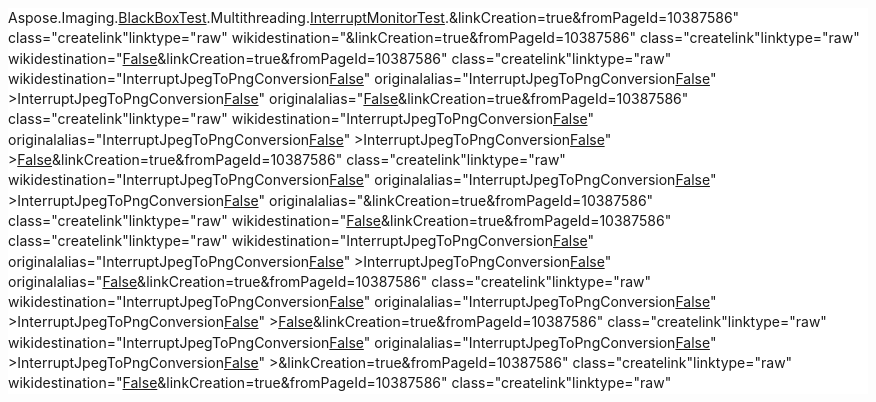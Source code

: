 Aspose.Imaging.[BlackBoxTest](https://docs.aspose.com/pages/createpage.action?spaceKey=imagingnet&title=BlackBoxTest&linkCreation=true&fromPageId=64456202).Multithreading.[InterruptMonitorTest](https://docs.aspose.com/pages/createpage.action?spaceKey=imagingnet&title=InterruptMonitorTest&linkCreation=true&fromPageId=64456202).&linkCreation=true&fromPageId=10387586" class="createlink"linktype="raw" wikidestination="&linkCreation=true&fromPageId=10387586" class="createlink"linktype="raw" wikidestination="[False](https://docs.aspose.com/pages/createpage.action?spaceKey=imagingnet&title=%2Fwiki%2Fpages%2Fcreatepage.action%3FspaceKey%3Dsupport%26title%3DInterruptJpegToPngConversion%3Ca+href%3D&linkCreation=true&fromPageId=64456202)&linkCreation=true&fromPageId=10387586" class="createlink"linktype="raw" wikidestination="InterruptJpegToPngConversion[False](https://docs.aspose.com/pages/createpage.action?spaceKey=imagingnet&title=False&linkCreation=true&fromPageId=64456202)" originalalias="InterruptJpegToPngConversion[False](https://docs.aspose.com/pages/createpage.action?spaceKey=imagingnet&title=False&linkCreation=true&fromPageId=64456202)" >InterruptJpegToPngConversion[False](https://docs.aspose.com/pages/createpage.action?spaceKey=imagingnet&title=False&linkCreation=true&fromPageId=64456202)" originalalias="[False](https://docs.aspose.com/pages/createpage.action?spaceKey=imagingnet&title=%2Fwiki%2Fpages%2Fcreatepage.action%3FspaceKey%3Dsupport%26title%3DInterruptJpegToPngConversion%3Ca+href%3D&linkCreation=true&fromPageId=64456202)&linkCreation=true&fromPageId=10387586" class="createlink"linktype="raw" wikidestination="InterruptJpegToPngConversion[False](https://docs.aspose.com/pages/createpage.action?spaceKey=imagingnet&title=False&linkCreation=true&fromPageId=64456202)" originalalias="InterruptJpegToPngConversion[False](https://docs.aspose.com/pages/createpage.action?spaceKey=imagingnet&title=False&linkCreation=true&fromPageId=64456202)" >InterruptJpegToPngConversion[False](https://docs.aspose.com/pages/createpage.action?spaceKey=imagingnet&title=False&linkCreation=true&fromPageId=64456202)" >[False](https://docs.aspose.com/pages/createpage.action?spaceKey=imagingnet&title=%2Fwiki%2Fpages%2Fcreatepage.action%3FspaceKey%3Dsupport%26title%3DInterruptJpegToPngConversion%3Ca+href%3D&linkCreation=true&fromPageId=64456202)&linkCreation=true&fromPageId=10387586" class="createlink"linktype="raw" wikidestination="InterruptJpegToPngConversion[False](https://docs.aspose.com/pages/createpage.action?spaceKey=imagingnet&title=False&linkCreation=true&fromPageId=64456202)" originalalias="InterruptJpegToPngConversion[False](https://docs.aspose.com/pages/createpage.action?spaceKey=imagingnet&title=False&linkCreation=true&fromPageId=64456202)" >InterruptJpegToPngConversion[False](https://docs.aspose.com/pages/createpage.action?spaceKey=imagingnet&title=False&linkCreation=true&fromPageId=64456202)" originalalias="&linkCreation=true&fromPageId=10387586" class="createlink"linktype="raw" wikidestination="[False](https://docs.aspose.com/pages/createpage.action?spaceKey=imagingnet&title=%2Fwiki%2Fpages%2Fcreatepage.action%3FspaceKey%3Dsupport%26title%3DInterruptJpegToPngConversion%3Ca+href%3D&linkCreation=true&fromPageId=64456202)&linkCreation=true&fromPageId=10387586" class="createlink"linktype="raw" wikidestination="InterruptJpegToPngConversion[False](https://docs.aspose.com/pages/createpage.action?spaceKey=imagingnet&title=False&linkCreation=true&fromPageId=64456202)" originalalias="InterruptJpegToPngConversion[False](https://docs.aspose.com/pages/createpage.action?spaceKey=imagingnet&title=False&linkCreation=true&fromPageId=64456202)" >InterruptJpegToPngConversion[False](https://docs.aspose.com/pages/createpage.action?spaceKey=imagingnet&title=False&linkCreation=true&fromPageId=64456202)" originalalias="[False](https://docs.aspose.com/pages/createpage.action?spaceKey=imagingnet&title=%2Fwiki%2Fpages%2Fcreatepage.action%3FspaceKey%3Dsupport%26title%3DInterruptJpegToPngConversion%3Ca+href%3D&linkCreation=true&fromPageId=64456202)&linkCreation=true&fromPageId=10387586" class="createlink"linktype="raw" wikidestination="InterruptJpegToPngConversion[False](https://docs.aspose.com/pages/createpage.action?spaceKey=imagingnet&title=False&linkCreation=true&fromPageId=64456202)" originalalias="InterruptJpegToPngConversion[False](https://docs.aspose.com/pages/createpage.action?spaceKey=imagingnet&title=False&linkCreation=true&fromPageId=64456202)" >InterruptJpegToPngConversion[False](https://docs.aspose.com/pages/createpage.action?spaceKey=imagingnet&title=False&linkCreation=true&fromPageId=64456202)" >[False](https://docs.aspose.com/pages/createpage.action?spaceKey=imagingnet&title=%2Fwiki%2Fpages%2Fcreatepage.action%3FspaceKey%3Dsupport%26title%3DInterruptJpegToPngConversion%3Ca+href%3D&linkCreation=true&fromPageId=64456202)&linkCreation=true&fromPageId=10387586" class="createlink"linktype="raw" wikidestination="InterruptJpegToPngConversion[False](https://docs.aspose.com/pages/createpage.action?spaceKey=imagingnet&title=False&linkCreation=true&fromPageId=64456202)" originalalias="InterruptJpegToPngConversion[False](https://docs.aspose.com/pages/createpage.action?spaceKey=imagingnet&title=False&linkCreation=true&fromPageId=64456202)" >InterruptJpegToPngConversion[False](https://docs.aspose.com/pages/createpage.action?spaceKey=imagingnet&title=False&linkCreation=true&fromPageId=64456202)" >&linkCreation=true&fromPageId=10387586" class="createlink"linktype="raw" wikidestination="[False](https://docs.aspose.com/pages/createpage.action?spaceKey=imagingnet&title=%2Fwiki%2Fpages%2Fcreatepage.action%3FspaceKey%3Dsupport%26title%3DInterruptJpegToPngConversion%3Ca+href%3D&linkCreation=true&fromPageId=64456202)&linkCreation=true&fromPageId=10387586" class="createlink"linktype="raw"